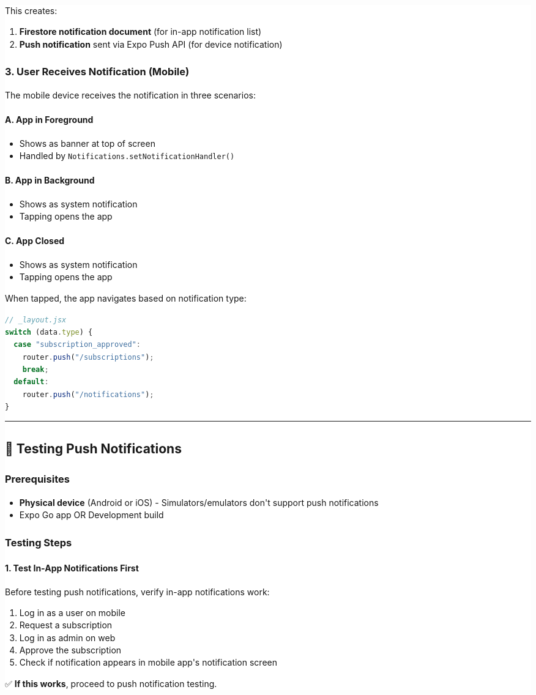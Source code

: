This creates:
1. **Firestore notification document** (for in-app notification list)
2. **Push notification** sent via Expo Push API (for device notification)

### 3. User Receives Notification (Mobile)

The mobile device receives the notification in three scenarios:

#### A. App in Foreground
- Shows as banner at top of screen
- Handled by `Notifications.setNotificationHandler()`

#### B. App in Background
- Shows as system notification
- Tapping opens the app

#### C. App Closed
- Shows as system notification
- Tapping opens the app

When tapped, the app navigates based on notification type:
```javascript
// _layout.jsx
switch (data.type) {
  case "subscription_approved":
    router.push("/subscriptions");
    break;
  default:
    router.push("/notifications");
}
```

---

## 🧪 Testing Push Notifications

### Prerequisites
- **Physical device** (Android or iOS) - Simulators/emulators don't support push notifications
- Expo Go app OR Development build

### Testing Steps

#### 1. Test In-App Notifications First
Before testing push notifications, verify in-app notifications work:

1. Log in as a user on mobile
2. Request a subscription
3. Log in as admin on web
4. Approve the subscription
5. Check if notification appears in mobile app's notification screen

✅ **If this works**, proceed to push notification testing.

